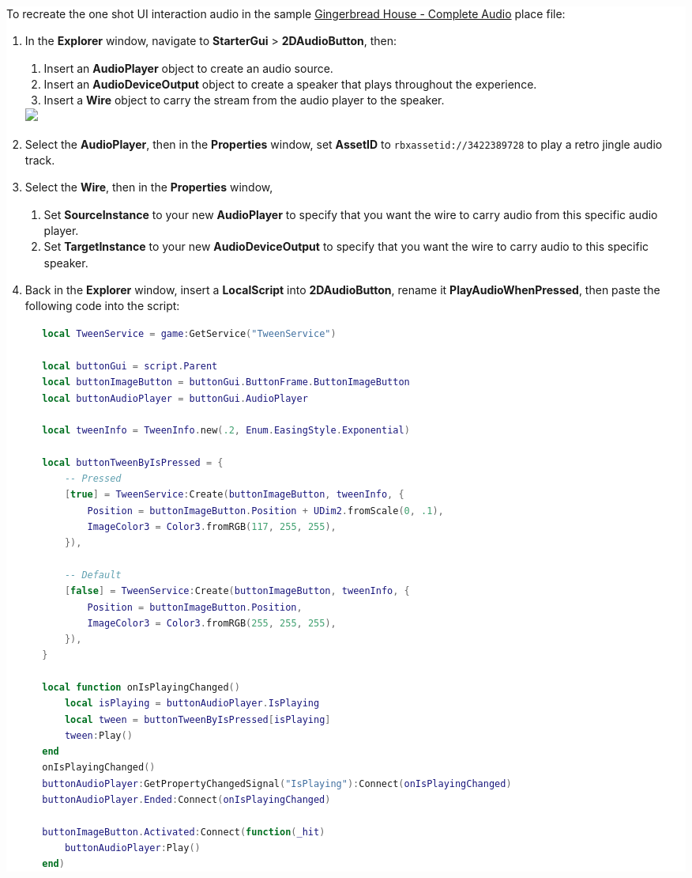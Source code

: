 To recreate the one shot UI interaction audio in the sample [Gingerbread House - Complete Audio](https://www.roblox.com/games/94670255584609/Gingerbread-House-Complete-Audio) place file:

1. In the **Explorer** window, navigate to **StarterGui** > **2DAudioButton**, then:
   1. Insert an **AudioPlayer** object to create an audio source.
   1. Insert an **AudioDeviceOutput** object to create a speaker that plays throughout the experience.
   1. Insert a **Wire** object to carry the stream from the audio player to the speaker.

   <img src="../../../assets/tutorials/add-2D-audio/UI-DataModel.png" width="30%" />

1. Select the **AudioPlayer**, then in the **Properties** window, set **AssetID** to `rbxassetid://3422389728` to play a retro jingle audio track.
1. Select the **Wire**, then in the **Properties** window,
   1. Set **SourceInstance** to your new **AudioPlayer** to specify that you want the wire to carry audio from this specific audio player.
   1. Set **TargetInstance** to your new **AudioDeviceOutput** to specify that you want the wire to carry audio to this specific speaker.
1. Back in the **Explorer** window, insert a **LocalScript** into **2DAudioButton**, rename it **PlayAudioWhenPressed**, then paste the following code into the script:

   ``` lua
      local TweenService = game:GetService("TweenService")

      local buttonGui = script.Parent
      local buttonImageButton = buttonGui.ButtonFrame.ButtonImageButton
      local buttonAudioPlayer = buttonGui.AudioPlayer

      local tweenInfo = TweenInfo.new(.2, Enum.EasingStyle.Exponential)

      local buttonTweenByIsPressed = {
          -- Pressed
          [true] = TweenService:Create(buttonImageButton, tweenInfo, {
              Position = buttonImageButton.Position + UDim2.fromScale(0, .1),
              ImageColor3 = Color3.fromRGB(117, 255, 255),
          }),

          -- Default
          [false] = TweenService:Create(buttonImageButton, tweenInfo, {
              Position = buttonImageButton.Position,
              ImageColor3 = Color3.fromRGB(255, 255, 255),
          }),
      }

      local function onIsPlayingChanged()
          local isPlaying = buttonAudioPlayer.IsPlaying
          local tween = buttonTweenByIsPressed[isPlaying]
          tween:Play()
      end
      onIsPlayingChanged()
      buttonAudioPlayer:GetPropertyChangedSignal("IsPlaying"):Connect(onIsPlayingChanged)
      buttonAudioPlayer.Ended:Connect(onIsPlayingChanged)

      buttonImageButton.Activated:Connect(function(_hit)
          buttonAudioPlayer:Play()
      end)
   ```
